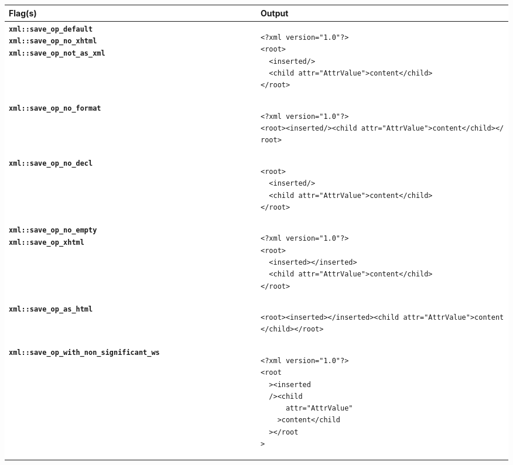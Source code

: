 <table>
<colgroup>
<col width="50%" />
<col width="50%" />
</colgroup>
<thead>
<tr class="header">
<th align="left">Flag(s)</th>
<th align="left">Output</th>
</tr>
</thead>
<tbody>
<tr class="odd">
<td align="left"><strong><code>xml::save_op_default</code></strong><br/><strong><code>xml::save_op_no_xhtml</code></strong><br/><strong><code>xml::save_op_not_as_xml</code></strong><br/></td>
<td align="left"><pre><code>&lt;?xml version=&quot;1.0&quot;?&gt;
&lt;root&gt;
  &lt;inserted/&gt;
  &lt;child attr=&quot;AttrValue&quot;&gt;content&lt;/child&gt;
&lt;/root&gt;</code></pre></td>
</tr>
<tr class="even">
<td align="left"><strong><code>xml::save_op_no_format</code></strong><br/></td>
<td align="left"><pre><code>&lt;?xml version=&quot;1.0&quot;?&gt;
&lt;root&gt;&lt;inserted/&gt;&lt;child attr=&quot;AttrValue&quot;&gt;content&lt;/child&gt;&lt;/root&gt;</code></pre></td>
</tr>
<tr class="odd">
<td align="left"><strong><code>xml::save_op_no_decl</code></strong><br/></td>
<td align="left"><pre><code>&lt;root&gt;
  &lt;inserted/&gt;
  &lt;child attr=&quot;AttrValue&quot;&gt;content&lt;/child&gt;
&lt;/root&gt;</code></pre></td>
</tr>
<tr class="even">
<td align="left"><strong><code>xml::save_op_no_empty</code></strong><br/><strong><code>xml::save_op_xhtml</code></strong><br/></td>
<td align="left"><pre><code>&lt;?xml version=&quot;1.0&quot;?&gt;
&lt;root&gt;
  &lt;inserted&gt;&lt;/inserted&gt;
  &lt;child attr=&quot;AttrValue&quot;&gt;content&lt;/child&gt;
&lt;/root&gt;</code></pre></td>
</tr>
<tr class="odd">
<td align="left"><strong><code>xml::save_op_as_html</code></strong><br/></td>
<td align="left"><pre><code>&lt;root&gt;&lt;inserted&gt;&lt;/inserted&gt;&lt;child attr=&quot;AttrValue&quot;&gt;content&lt;/child&gt;&lt;/root&gt;</code></pre></td>
</tr>
<tr class="even">
<td align="left"><strong><code>xml::save_op_with_non_significant_ws</code></strong><br/></td>
<td align="left"><pre><code>&lt;?xml version=&quot;1.0&quot;?&gt;
&lt;root
  &gt;&lt;inserted
  /&gt;&lt;child
      attr=&quot;AttrValue&quot;
    &gt;content&lt;/child
  &gt;&lt;/root
&gt;</code></pre></td>
</tr>
</tbody>
</table>
